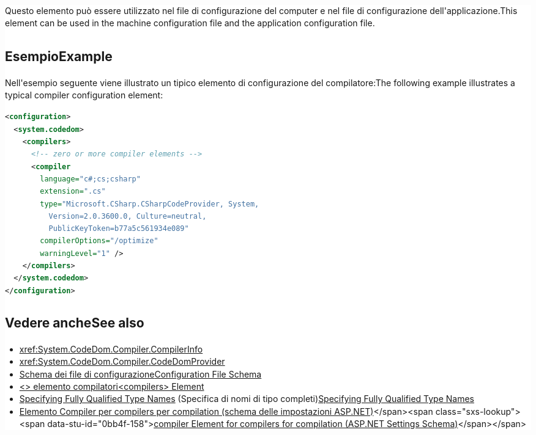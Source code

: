 <span data-ttu-id="0bb4f-151">Questo elemento può essere utilizzato nel file di configurazione del computer e nel file di configurazione dell'applicazione.</span><span class="sxs-lookup"><span data-stu-id="0bb4f-151">This element can be used in the machine configuration file and the application configuration file.</span></span>

## <a name="example"></a><span data-ttu-id="0bb4f-152">Esempio</span><span class="sxs-lookup"><span data-stu-id="0bb4f-152">Example</span></span>

<span data-ttu-id="0bb4f-153">Nell'esempio seguente viene illustrato un tipico elemento di configurazione del compilatore:</span><span class="sxs-lookup"><span data-stu-id="0bb4f-153">The following example illustrates a typical compiler configuration element:</span></span>

```xml
<configuration>
  <system.codedom>
    <compilers>
      <!-- zero or more compiler elements -->
      <compiler
        language="c#;cs;csharp"
        extension=".cs"
        type="Microsoft.CSharp.CSharpCodeProvider, System,
          Version=2.0.3600.0, Culture=neutral,
          PublicKeyToken=b77a5c561934e089"
        compilerOptions="/optimize"
        warningLevel="1" />
    </compilers>
  </system.codedom>
</configuration>
```

## <a name="see-also"></a><span data-ttu-id="0bb4f-154">Vedere anche</span><span class="sxs-lookup"><span data-stu-id="0bb4f-154">See also</span></span>

- <xref:System.CodeDom.Compiler.CompilerInfo>
- <xref:System.CodeDom.Compiler.CodeDomProvider>
- [<span data-ttu-id="0bb4f-155">Schema dei file di configurazione</span><span class="sxs-lookup"><span data-stu-id="0bb4f-155">Configuration File Schema</span></span>](../index.md)
- [<span data-ttu-id="0bb4f-156">\<> elemento compilatori</span><span class="sxs-lookup"><span data-stu-id="0bb4f-156">\<compilers> Element</span></span>](compilers-element.md)
- <span data-ttu-id="0bb4f-157">[Specifying Fully Qualified Type Names](../../../reflection-and-codedom/specifying-fully-qualified-type-names.md) (Specifica di nomi di tipo completi)</span><span class="sxs-lookup"><span data-stu-id="0bb4f-157">[Specifying Fully Qualified Type Names](../../../reflection-and-codedom/specifying-fully-qualified-type-names.md)</span></span>
- <span data-ttu-id="0bb4f-158">[Elemento Compiler per compilers per compilation (schema delle impostazioni ASP.NET)](https://docs.microsoft.com/previous-versions/dotnet/netframework-4.0/a15ebt6c(v=vs.100))</span><span class="sxs-lookup"><span data-stu-id="0bb4f-158">[compiler Element for compilers for compilation (ASP.NET Settings Schema)](https://docs.microsoft.com/previous-versions/dotnet/netframework-4.0/a15ebt6c(v=vs.100))</span></span>
